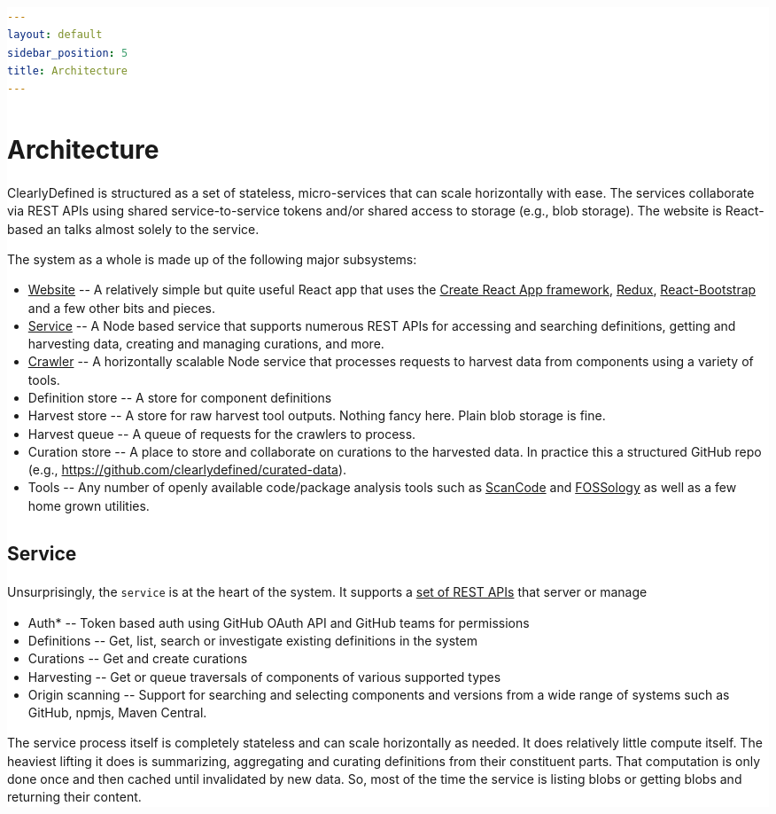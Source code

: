 ```yaml
---
layout: default
sidebar_position: 5
title: Architecture
---
```


# Architecture

ClearlyDefined is structured as a set of stateless, micro-services that can scale horizontally with ease.
The services collaborate via REST APIs using shared service-to-service tokens and/or shared access to storage
(e.g., blob storage). The website is React-based an talks almost solely to the service.

The system as a whole is made up of the following major subsystems:

- [Website](https://github.com/clearlydefined/website.git) -- A relatively simple but quite useful React app that uses the [Create React App framework](https://github.com/facebook/create-react-app), [Redux](https://redux.js.org), [React-Bootstrap](https://react-bootstrap.github.io) and a few other bits and pieces.
- [Service](https://github.com/clearlydefined/service.git) -- A Node based service that supports numerous REST APIs for accessing and searching definitions, getting and harvesting data, creating and managing curations, and more.
- [Crawler](https://github.com/clearlydefined/crawler.git) -- A horizontally scalable Node service that processes requests to harvest data from components using a variety of tools.
- Definition store -- A store for component definitions
- Harvest store -- A store for raw harvest tool outputs. Nothing fancy here. Plain blob storage is fine.
- Harvest queue -- A queue of requests for the crawlers to process.
- Curation store -- A place to store and collaborate on curations to the harvested data. In practice this a structured GitHub repo (e.g., https://github.com/clearlydefined/curated-data).
- Tools -- Any number of openly available code/package analysis tools such as [ScanCode](https://github.com/nexB/scancode-toolkit) and [FOSSology](https://www.fossology.org/)
  as well as a few home grown utilities.

## Service

Unsurprisingly, the `service` is at the heart of the system. It supports a [set of REST APIs](https://api.clearlydefined.io/api-docs) that server or manage

- Auth\* -- Token based auth using GitHub OAuth API and GitHub teams for permissions
- Definitions -- Get, list, search or investigate existing definitions in the system
- Curations -- Get and create curations
- Harvesting -- Get or queue traversals of components of various supported types
- Origin scanning -- Support for searching and selecting components and versions from a wide range of systems such as GitHub, npmjs, Maven Central.

The service process itself is completely stateless and can scale horizontally as needed. It does relatively little compute itself. The heaviest lifting it does is summarizing, aggregating and curating definitions from their
constituent parts. That computation is only done once and then cached until invalidated by new data. So, most of
the time the service is listing blobs or getting blobs and returning their content.
